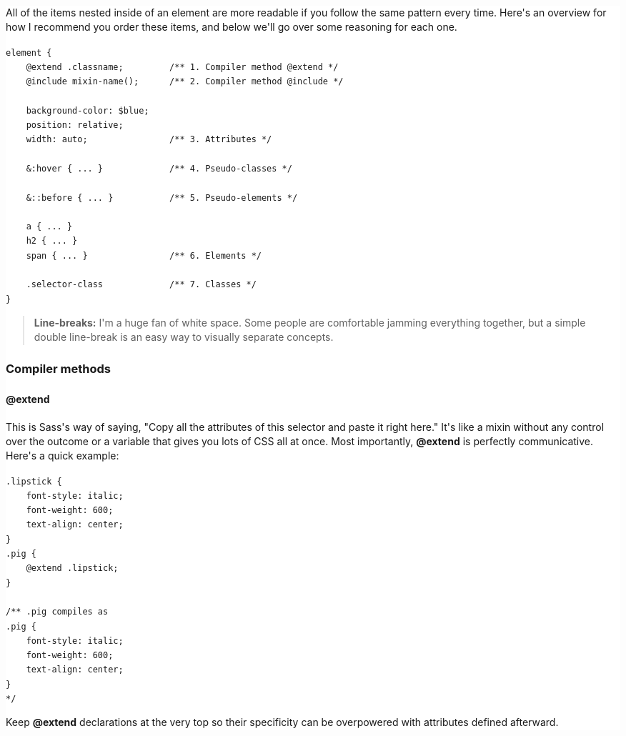 All of the items nested inside of an element are more readable if you follow the same pattern every time. Here's an overview for how I recommend you order these items, and below we'll go over some reasoning for each one.

    element {
        @extend .classname;         /** 1. Compiler method @extend */
        @include mixin-name();      /** 2. Compiler method @include */
                                    
        background-color: $blue;
        position: relative;
        width: auto;                /** 3. Attributes */
                                    
        &:hover { ... }             /** 4. Pseudo-classes */
                                    
        &::before { ... }           /** 5. Pseudo-elements */
                                    
        a { ... }
        h2 { ... }
        span { ... }                /** 6. Elements */
                                    
        .selector-class             /** 7. Classes */
    }

> **Line-breaks:** I'm a huge fan of white space. Some people are comfortable jamming everything together, but a simple double line-break is an easy way to visually separate concepts.

<a name="compiler-methods"></a>
### Compiler methods

<a name="extend"></a>
#### @extend

This is Sass's way of saying, "Copy all the attributes of this selector and paste it right here." It's like a mixin without any control over the outcome or a variable that gives you lots of CSS all at once. Most importantly, **@extend** is perfectly communicative. Here's a quick example:

    .lipstick {
        font-style: italic;
        font-weight: 600;
        text-align: center;
    }
    .pig {
        @extend .lipstick;
    }

    /** .pig compiles as
    .pig {
        font-style: italic;
        font-weight: 600;
        text-align: center;
    }
    */

Keep **@extend** declarations at the very top so their specificity can be overpowered with attributes defined afterward.
